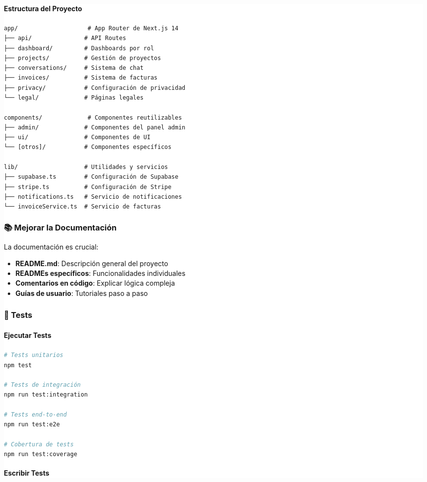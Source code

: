 
#### Estructura del Proyecto

```
app/                    # App Router de Next.js 14
├── api/               # API Routes
├── dashboard/         # Dashboards por rol
├── projects/          # Gestión de proyectos
├── conversations/     # Sistema de chat
├── invoices/          # Sistema de facturas
├── privacy/           # Configuración de privacidad
└── legal/             # Páginas legales

components/             # Componentes reutilizables
├── admin/             # Componentes del panel admin
├── ui/                # Componentes de UI
└── [otros]/           # Componentes específicos

lib/                   # Utilidades y servicios
├── supabase.ts        # Configuración de Supabase
├── stripe.ts          # Configuración de Stripe
├── notifications.ts   # Servicio de notificaciones
└── invoiceService.ts  # Servicio de facturas
```

### 📚 Mejorar la Documentación

La documentación es crucial:

- **README.md**: Descripción general del proyecto
- **READMEs específicos**: Funcionalidades individuales
- **Comentarios en código**: Explicar lógica compleja
- **Guías de usuario**: Tutoriales paso a paso

### 🧪 Tests

#### Ejecutar Tests

```bash
# Tests unitarios
npm test

# Tests de integración
npm run test:integration

# Tests end-to-end
npm run test:e2e

# Cobertura de tests
npm run test:coverage
```

#### Escribir Tests
